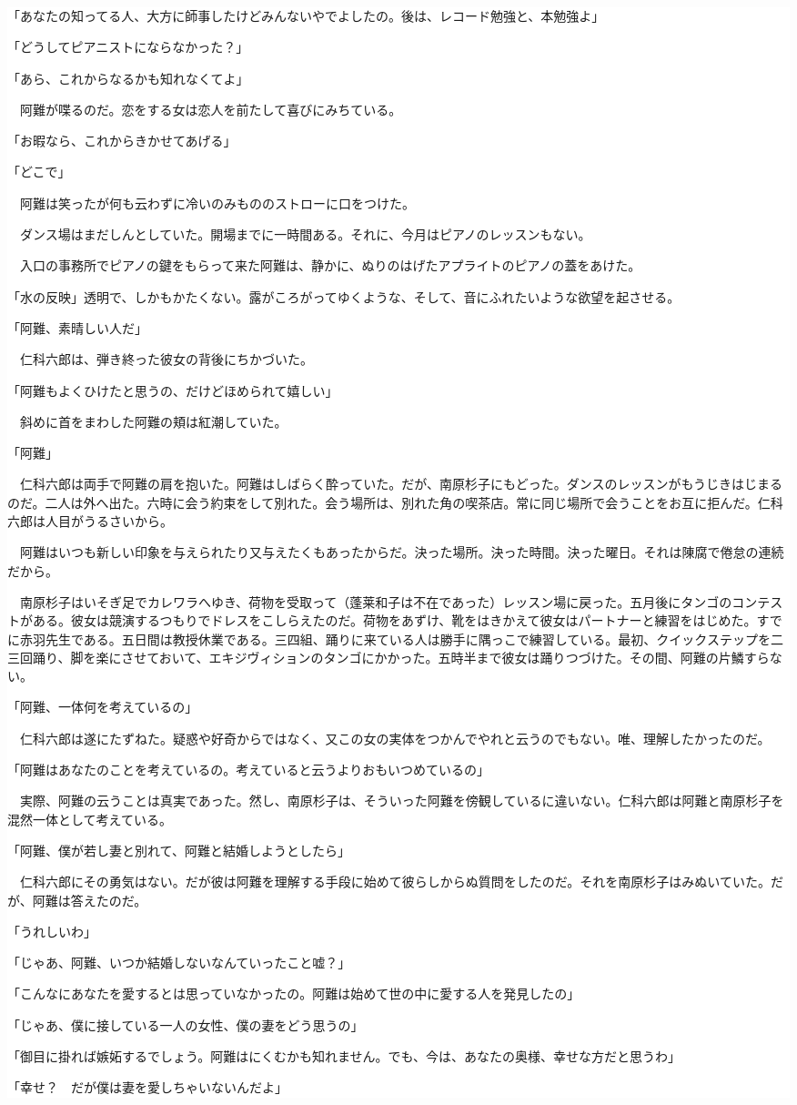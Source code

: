 「あなたの知ってる人、大方に師事したけどみんないやでよしたの。後は、レコード勉強と、本勉強よ」

「どうしてピアニストにならなかった？」

「あら、これからなるかも知れなくてよ」

　阿難が喋るのだ。恋をする女は恋人を前たして喜びにみちている。

「お暇なら、これからきかせてあげる」

「どこで」

　阿難は笑ったが何も云わずに冷いのみもののストローに口をつけた。



　ダンス場はまだしんとしていた。開場までに一時間ある。それに、今月はピアノのレッスンもない。

　入口の事務所でピアノの鍵をもらって来た阿難は、静かに、ぬりのはげたアプライトのピアノの蓋をあけた。

「水の反映」透明で、しかもかたくない。露がころがってゆくような、そして、音にふれたいような欲望を起させる。

「阿難、素晴しい人だ」

　仁科六郎は、弾き終った彼女の背後にちかづいた。

「阿難もよくひけたと思うの、だけどほめられて嬉しい」

　斜めに首をまわした阿難の頬は紅潮していた。

「阿難」

　仁科六郎は両手で阿難の肩を抱いた。阿難はしばらく酔っていた。だが、南原杉子にもどった。ダンスのレッスンがもうじきはじまるのだ。二人は外へ出た。六時に会う約束をして別れた。会う場所は、別れた角の喫茶店。常に同じ場所で会うことをお互に拒んだ。仁科六郎は人目がうるさいから。

　阿難はいつも新しい印象を与えられたり又与えたくもあったからだ。決った場所。決った時間。決った曜日。それは陳腐で倦怠の連続だから。

　南原杉子はいそぎ足でカレワラへゆき、荷物を受取って（蓬莱和子は不在であった）レッスン場に戻った。五月後にタンゴのコンテストがある。彼女は競演するつもりでドレスをこしらえたのだ。荷物をあずけ、靴をはきかえて彼女はパートナーと練習をはじめた。すでに赤羽先生である。五日間は教授休業である。三四組、踊りに来ている人は勝手に隅っこで練習している。最初、クイックステップを二三回踊り、脚を楽にさせておいて、エキジヴィションのタンゴにかかった。五時半まで彼女は踊りつづけた。その間、阿難の片鱗すらない。



「阿難、一体何を考えているの」

　仁科六郎は遂にたずねた。疑惑や好奇からではなく、又この女の実体をつかんでやれと云うのでもない。唯、理解したかったのだ。

「阿難はあなたのことを考えているの。考えていると云うよりおもいつめているの」

　実際、阿難の云うことは真実であった。然し、南原杉子は、そういった阿難を傍観しているに違いない。仁科六郎は阿難と南原杉子を混然一体として考えている。

「阿難、僕が若し妻と別れて、阿難と結婚しようとしたら」

　仁科六郎にその勇気はない。だが彼は阿難を理解する手段に始めて彼らしからぬ質問をしたのだ。それを南原杉子はみぬいていた。だが、阿難は答えたのだ。

「うれしいわ」

「じゃあ、阿難、いつか結婚しないなんていったこと嘘？」

「こんなにあなたを愛するとは思っていなかったの。阿難は始めて世の中に愛する人を発見したの」

「じゃあ、僕に接している一人の女性、僕の妻をどう思うの」

「御目に掛れば嫉妬するでしょう。阿難はにくむかも知れません。でも、今は、あなたの奥様、幸せな方だと思うわ」

「幸せ？　だが僕は妻を愛しちゃいないんだよ」

